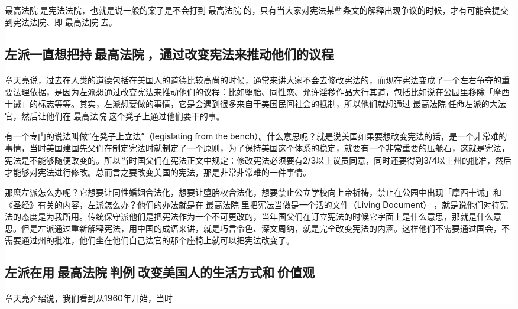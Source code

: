   最高法院
  </ok>
  是宪法法院，也就是说一般的案子是不会打到
  <ok href="/term/7826">
   最高法院
  </ok>
  的，只有当大家对宪法某些条文的解释出现争议的时候，才有可能会提交到宪法法院、即
  <ok href="/term/7826">
   最高法院
  </ok>
  去。
 </p>
 <h2>
  左派一直想把持
  <ok href="/term/7826">
   最高法院
  </ok>
  ，通过改变宪法来推动他们的议程
 </h2>
 <p>
  章天亮说，过去在人类的道德包括在美国人的道德比较高尚的时候，通常来讲大家不会去修改宪法的，而现在宪法变成了一个左右争夺的重要法理依据，是因为左派想通过改变宪法来推动他们的议程：比如堕胎、同性恋、允许淫秽作品大行其道，包括比如说在公园里移除「摩西十诫」的标志等等。其实，左派想要做的事情，它是会遇到很多来自于美国民间社会的抵制，所以他们就想通过
  <ok href="/term/7826">
   最高法院
  </ok>
  任命左派的大法官，然后让他们在
  <ok href="/term/7826">
   最高法院
  </ok>
  这个凳子上通过他们要干的事。
 </p>
 <p>
  有一个专门的说法叫做“在凳子上立法”（legislating from the bench）。什么意思呢？就是说美国如果要想改变宪法的话，是一个非常难的事情，当时美国建国先父们在制定宪法时就制定了一个原则，为了保持美国这个体系的稳定，就要有一个非常重要的压舱石，这就是宪法，宪法是不能够随便改变的。所以当时国父们在宪法正文中规定：修改宪法必须要有2/3以上议员同意，同时还要得到3/4以上州的批准，然后才能够对宪法进行修改。总而言之要改变美国的宪法，那是非常非常难的一件事情。
 </p>
 <div class="AD_Embed__Wrap-sc-1xslmin-0 igMuqX module desktop">
  <div>
  </div>
 </div>
 <p>
  那麽左派怎么办呢？它想要让同性婚姻合法化，想要让堕胎权合法化，想要禁止公立学校向上帝祈祷，禁止在公园中出现「摩西十诫」和《圣经》有关的内容，左派怎么办？他们的办法就是在
  <ok href="/term/7826">
   最高法院
  </ok>
  里把宪法当做是一个活的文件（Living Document） ，就是说他们对待宪法的态度是为我所用。传统保守派他们是把宪法作为一个不可更改的，当年国父们在订立宪法的时候它字面上是什么意思，那就是什么意思。但是左派通过重新解释宪法，用中国的成语来讲，就是巧言令色、深文周纳，就是完全改变宪法的内涵。这样他们不需要通过国会，不需要通过州的批准，他们坐在他们自己法官的那个座椅上就可以把宪法改变了。
 </p>
 <h2>
  左派在用
  <ok href="/term/7826">
   最高法院
  </ok>
  <ok href="/term/380974">
   判例
  </ok>
  改变美国人的生活方式和
  <ok href="/term/56341">
   价值观
  </ok>
 </h2>
 <p>
  章天亮介绍说，我们看到从1960年开始，当时
  <ok href="/term/7826">